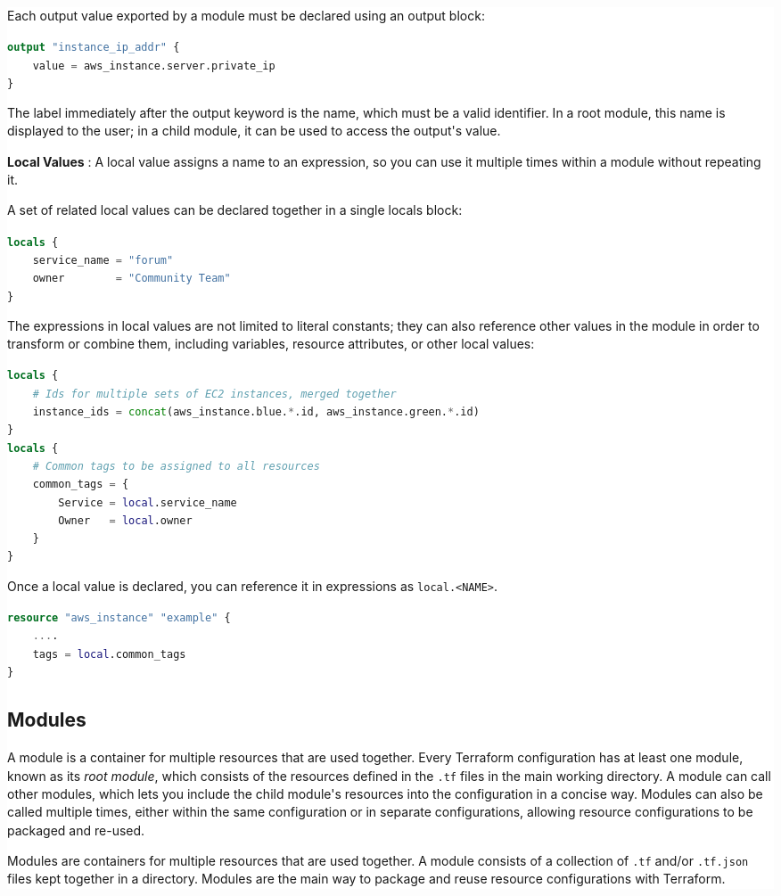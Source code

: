 Each output value exported by a module must be declared using an output block:
```terraform
output "instance_ip_addr" {
    value = aws_instance.server.private_ip
}
```
The label immediately after the output keyword is the name, which must be a valid identifier. In a root module, this name is displayed to the user; in a child module, it can be used to access the output's value.

**Local Values** : A local value assigns a name to an expression, so you can use it multiple times within a module without repeating it. 

A set of related local values can be declared together in a single locals block:
```terraform
locals {
    service_name = "forum"
    owner        = "Community Team"
}
```
The expressions in local values are not limited to literal constants; they can also reference other values in the module in order to transform or combine them, including variables, resource attributes, or other local values:
```terraform
locals {
    # Ids for multiple sets of EC2 instances, merged together
    instance_ids = concat(aws_instance.blue.*.id, aws_instance.green.*.id)
}
locals {
    # Common tags to be assigned to all resources
    common_tags = {
        Service = local.service_name
        Owner   = local.owner
    }
}
```
Once a local value is declared, you can reference it in expressions as `local.<NAME>`.
```terraform
resource "aws_instance" "example" {
    ....
    tags = local.common_tags
}
```
## Modules
A module is a container for multiple resources that are used together. Every Terraform configuration has at least one module, known as its *root module*, which consists of the resources defined in the `.tf` files in the main working directory. A module can call other modules, which lets you include the child module's resources into the configuration in a concise way. Modules can also be called multiple times, either within the same configuration or in separate configurations, allowing resource configurations to be packaged and re-used.

Modules are containers for multiple resources that are used together. A module consists of a collection of `.tf` and/or `.tf.json` files kept together in a directory. Modules are the main way to package and reuse resource configurations with Terraform.
